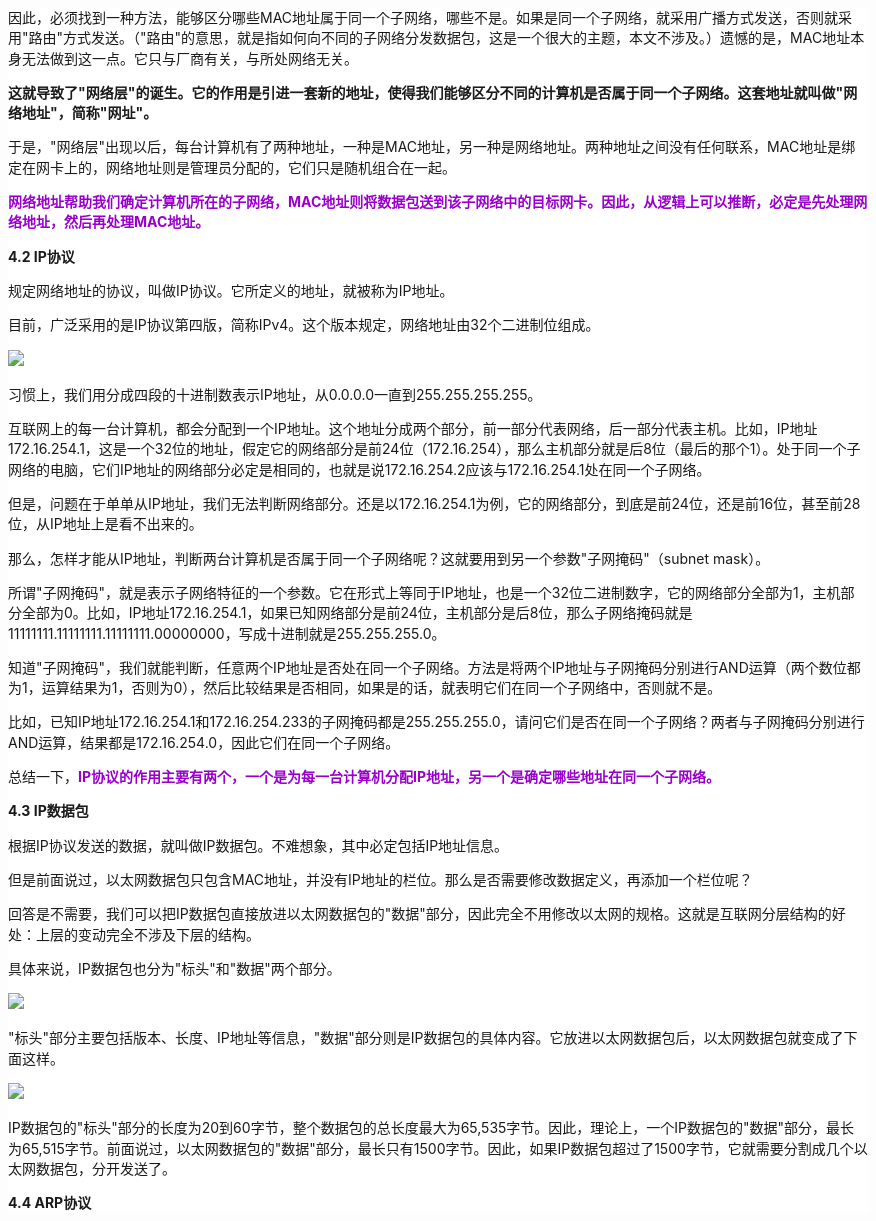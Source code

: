 <p>因此，必须找到一种方法，能够区分哪些MAC地址属于同一个子网络，哪些不是。如果是同一个子网络，就采用广播方式发送，否则就采用"路由"方式发送。（"路由"的意思，就是指如何向不同的子网络分发数据包，这是一个很大的主题，本文不涉及。）遗憾的是，MAC地址本身无法做到这一点。它只与厂商有关，与所处网络无关。</p>

<p><strong>这就导致了"网络层"的诞生。它的作用是引进一套新的地址，使得我们能够区分不同的计算机是否属于同一个子网络。这套地址就叫做"网络地址"，简称"网址"。</strong></p>

<p>于是，"网络层"出现以后，每台计算机有了两种地址，一种是MAC地址，另一种是网络地址。两种地址之间没有任何联系，MAC地址是绑定在网卡上的，网络地址则是管理员分配的，它们只是随机组合在一起。</p>

<p><strong><font color=#9900CC>网络地址帮助我们确定计算机所在的子网络，MAC地址则将数据包送到该子网络中的目标网卡。因此，从逻辑上可以推断，必定是先处理网络地址，然后再处理MAC地址。</strong></font></p>

<p><strong>4.2 IP协议</strong></p>

<p>规定网络地址的协议，叫做IP协议。它所定义的地址，就被称为IP地址。</p>

<p>目前，广泛采用的是IP协议第四版，简称IPv4。这个版本规定，网络地址由32个二进制位组成。</p>

<p><img src="https://www.ruanyifeng.com/blogimg/asset/201205/bg2012052908.png"></p>

<p>习惯上，我们用分成四段的十进制数表示IP地址，从0.0.0.0一直到255.255.255.255。</p>

<p>互联网上的每一台计算机，都会分配到一个IP地址。这个地址分成两个部分，前一部分代表网络，后一部分代表主机。比如，IP地址172.16.254.1，这是一个32位的地址，假定它的网络部分是前24位（172.16.254），那么主机部分就是后8位（最后的那个1）。处于同一个子网络的电脑，它们IP地址的网络部分必定是相同的，也就是说172.16.254.2应该与172.16.254.1处在同一个子网络。</p>

<p>但是，问题在于单单从IP地址，我们无法判断网络部分。还是以172.16.254.1为例，它的网络部分，到底是前24位，还是前16位，甚至前28位，从IP地址上是看不出来的。</p>

<p>那么，怎样才能从IP地址，判断两台计算机是否属于同一个子网络呢？这就要用到另一个参数"子网掩码"（subnet mask）。</p>

<p>所谓"子网掩码"，就是表示子网络特征的一个参数。它在形式上等同于IP地址，也是一个32位二进制数字，它的网络部分全部为1，主机部分全部为0。比如，IP地址172.16.254.1，如果已知网络部分是前24位，主机部分是后8位，那么子网络掩码就是11111111.11111111.11111111.00000000，写成十进制就是255.255.255.0。</p>

<p>知道"子网掩码"，我们就能判断，任意两个IP地址是否处在同一个子网络。方法是将两个IP地址与子网掩码分别进行AND运算（两个数位都为1，运算结果为1，否则为0），然后比较结果是否相同，如果是的话，就表明它们在同一个子网络中，否则就不是。</p>

<p>比如，已知IP地址172.16.254.1和172.16.254.233的子网掩码都是255.255.255.0，请问它们是否在同一个子网络？两者与子网掩码分别进行AND运算，结果都是172.16.254.0，因此它们在同一个子网络。</p>

<p>总结一下，<strong><font color=#9900CC>IP协议的作用主要有两个，一个是为每一台计算机分配IP地址，另一个是确定哪些地址在同一个子网络。</strong></font></p>

<p><strong>4.3 IP数据包</strong></p>

<p>根据IP协议发送的数据，就叫做IP数据包。不难想象，其中必定包括IP地址信息。</p>

<p>但是前面说过，以太网数据包只包含MAC地址，并没有IP地址的栏位。那么是否需要修改数据定义，再添加一个栏位呢？</p>

<p>回答是不需要，我们可以把IP数据包直接放进以太网数据包的"数据"部分，因此完全不用修改以太网的规格。这就是互联网分层结构的好处：上层的变动完全不涉及下层的结构。</p>

<p>具体来说，IP数据包也分为"标头"和"数据"两个部分。</p>

<p><img src="https://www.ruanyifeng.com/blogimg/asset/201205/bg2012052909.png"></p>

<p>"标头"部分主要包括版本、长度、IP地址等信息，"数据"部分则是IP数据包的具体内容。它放进以太网数据包后，以太网数据包就变成了下面这样。</p>

<p><img src="https://www.ruanyifeng.com/blogimg/asset/201205/bg2012052910.png"></p>

<p>IP数据包的"标头"部分的长度为20到60字节，整个数据包的总长度最大为65,535字节。因此，理论上，一个IP数据包的"数据"部分，最长为65,515字节。前面说过，以太网数据包的"数据"部分，最长只有1500字节。因此，如果IP数据包超过了1500字节，它就需要分割成几个以太网数据包，分开发送了。</p>

<p><strong>4.4 ARP协议</strong></p>

